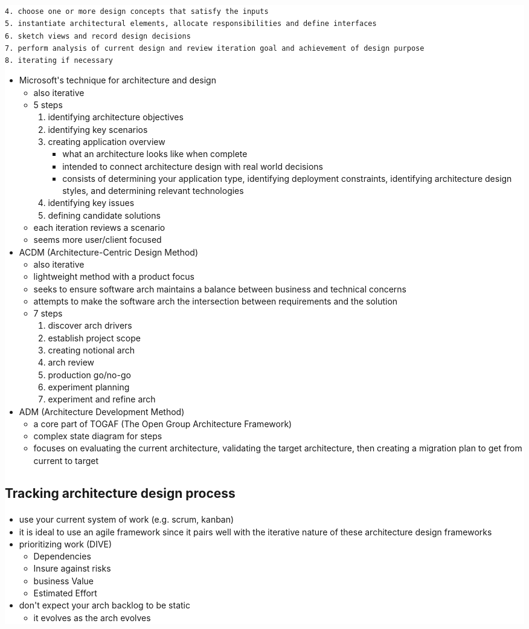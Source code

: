     4. choose one or more design concepts that satisfy the inputs
    5. instantiate architectural elements, allocate responsibilities and define interfaces
    6. sketch views and record design decisions
    7. perform analysis of current design and review iteration goal and achievement of design purpose
    8. iterating if necessary
- Microsoft's technique for architecture and design
  - also iterative
  - 5 steps
    1. identifying architecture objectives
    2. identifying key scenarios
    3. creating application overview
       - what an architecture looks like when complete
       - intended to connect architecture design with real world decisions
       - consists of determining your application type, identifying deployment constraints, identifying architecture design styles, and determining relevant technologies
    4. identifying key issues
    5. defining candidate solutions
  - each iteration reviews a scenario
  - seems more user/client focused
- ACDM (Architecture-Centric Design Method)
  - also iterative
  - lightweight method with a product focus
  - seeks to ensure software arch maintains a balance between business and technical concerns
  - attempts to make the software arch the intersection between requirements and the solution
  - 7 steps
    1. discover arch drivers
    2. establish project scope
    3. creating notional arch
    4. arch review
    5. production go/no-go
    6. experiment planning
    7. experiment and refine arch
- ADM (Architecture Development Method)
  - a core part of TOGAF (The Open Group Architecture Framework)
  - complex state diagram for steps
  - focuses on evaluating the current architecture, validating the target architecture, then creating a migration plan to get from current to target

## Tracking architecture design process
- use your current system of work (e.g. scrum, kanban)
- it is ideal to use an agile framework since it pairs well with the iterative nature of these architecture design frameworks
- prioritizing work (DIVE)
  - Dependencies
  - Insure against risks
  - business Value
  - Estimated Effort
- don't expect your arch backlog to be static
  - it evolves as the arch evolves